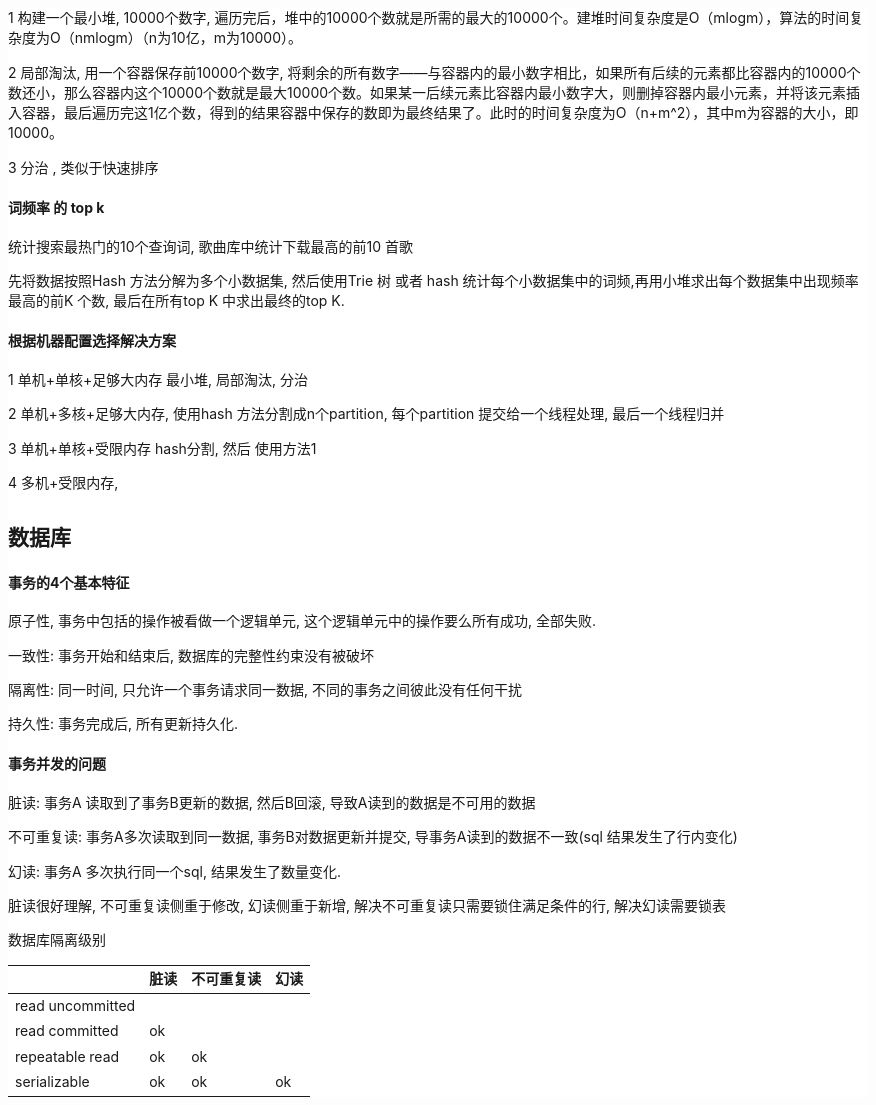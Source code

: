1 构建一个最小堆, 10000个数字, 遍历完后，堆中的10000个数就是所需的最大的10000个。建堆时间复杂度是O（mlogm），算法的时间复杂度为O（nmlogm）（n为10亿，m为10000）。

2  局部淘汰, 用一个容器保存前10000个数字, 将剩余的所有数字——与容器内的最小数字相比，如果所有后续的元素都比容器内的10000个数还小，那么容器内这个10000个数就是最大10000个数。如果某一后续元素比容器内最小数字大，则删掉容器内最小元素，并将该元素插入容器，最后遍历完这1亿个数，得到的结果容器中保存的数即为最终结果了。此时的时间复杂度为O（n+m^2），其中m为容器的大小，即10000。

3 分治 , 类似于快速排序

#### 词频率 的 top k

统计搜索最热门的10个查询词, 歌曲库中统计下载最高的前10 首歌

先将数据按照Hash 方法分解为多个小数据集, 然后使用Trie 树 或者 hash 统计每个小数据集中的词频,再用小堆求出每个数据集中出现频率最高的前K 个数, 最后在所有top K 中求出最终的top K.

#### 根据机器配置选择解决方案

1 单机+单核+足够大内存 最小堆, 局部淘汰, 分治

2 单机+多核+足够大内存, 使用hash 方法分割成n个partition, 每个partition 提交给一个线程处理, 最后一个线程归并

3 单机+单核+受限内存 hash分割, 然后 使用方法1

4 多机+受限内存, 

## 数据库

#### 事务的4个基本特征

原子性, 事务中包括的操作被看做一个逻辑单元, 这个逻辑单元中的操作要么所有成功, 全部失败.

一致性: 事务开始和结束后, 数据库的完整性约束没有被破坏

隔离性: 同一时间, 只允许一个事务请求同一数据, 不同的事务之间彼此没有任何干扰

持久性: 事务完成后, 所有更新持久化.

#### 事务并发的问题

脏读: 事务A 读取到了事务B更新的数据, 然后B回滚, 导致A读到的数据是不可用的数据

不可重复读: 事务A多次读取到同一数据, 事务B对数据更新并提交, 导事务A读到的数据不一致(sql 结果发生了行内变化)

幻读: 事务A 多次执行同一个sql, 结果发生了数量变化.

脏读很好理解, 不可重复读侧重于修改, 幻读侧重于新增, 解决不可重复读只需要锁住满足条件的行, 解决幻读需要锁表

数据库隔离级别

|                  | 脏读 | 不可重复读 | 幻读 |
| ---------------- | ---- | ---------- | ---- |
| read uncommitted |      |            |      |
| read committed   | ok   |            |      |
| repeatable read  | ok   | ok         |      |
| serializable     | ok   | ok         | ok   |
